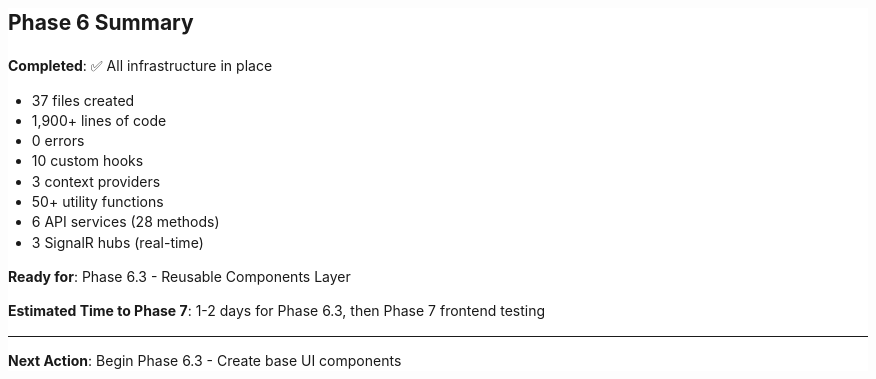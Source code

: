 
## Phase 6 Summary

**Completed**: ✅ All infrastructure in place
- 37 files created
- 1,900+ lines of code
- 0 errors
- 10 custom hooks
- 3 context providers
- 50+ utility functions
- 6 API services (28 methods)
- 3 SignalR hubs (real-time)

**Ready for**: Phase 6.3 - Reusable Components Layer

**Estimated Time to Phase 7**: 1-2 days for Phase 6.3, then Phase 7 frontend testing

---

**Next Action**: Begin Phase 6.3 - Create base UI components
